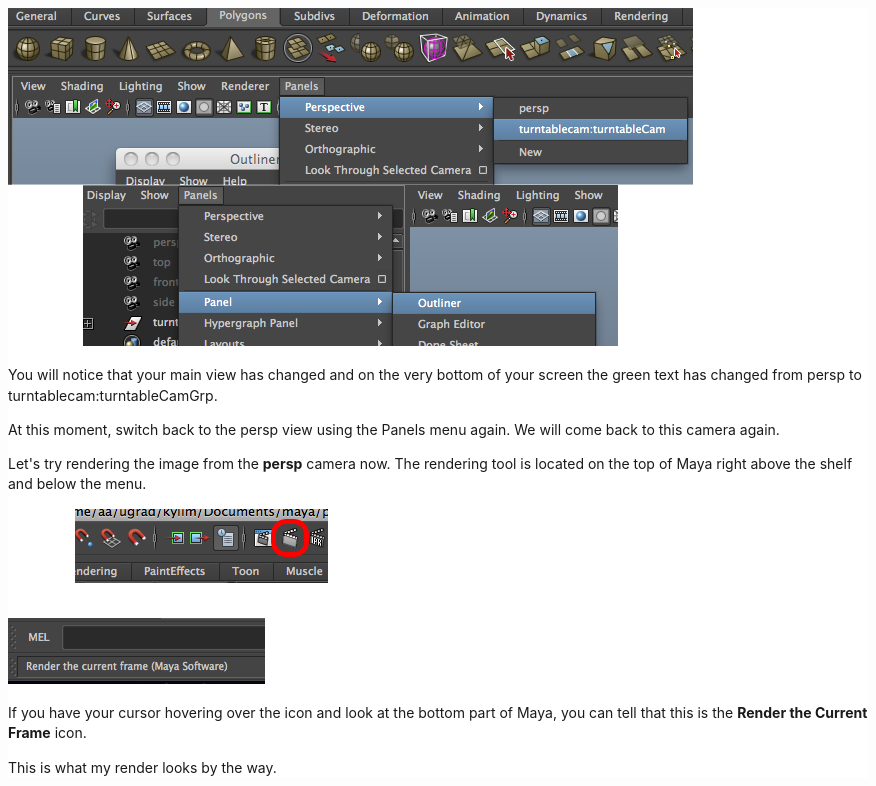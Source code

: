 ![Panels](/images/mini-project-2/Project2_003.png)

You will notice that your main view has changed and on the very bottom of your screen the green text has changed from persp to turntablecam:turntableCamGrp.

At this moment, switch back to the persp view using the Panels menu again. We will come back to this camera again.

Let's try rendering the image from the __persp__ camera now.
The rendering tool is located on the top of Maya right above the shelf and below the menu.

![Render Current Frame](/images/mini-project-2/Project2_004.png)

If you have your cursor hovering over the icon and look at the bottom part of Maya, you can tell that this is the __Render the Current Frame__ icon.

This is what my render looks by the way.
